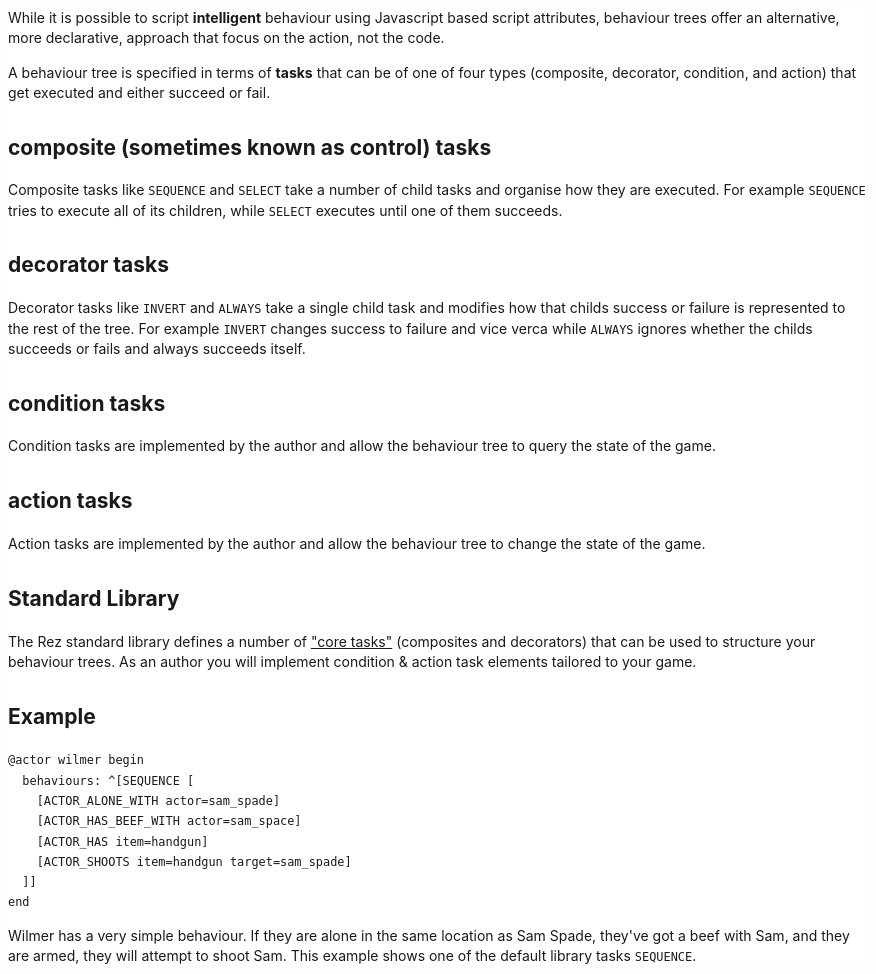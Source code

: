 While it is possible to script __intelligent__ behaviour using Javascript based script attributes, behaviour trees offer an alternative, more declarative, approach that focus on the action, not the code.

A behaviour tree is specified in terms of __tasks__ that can be of one of four types (composite, decorator, condition, and action) that get executed and either succeed or fail.

## composite (sometimes known as control) tasks

Composite tasks like `SEQUENCE` and `SELECT` take a number of child tasks and organise how they are executed. For example `SEQUENCE` tries to execute all of its children, while `SELECT` executes until one of them succeeds.

## decorator tasks

Decorator tasks like `INVERT` and `ALWAYS` take a single child task and modifies how that childs success or failure is represented to the rest of the tree. For example `INVERT` changes success to failure and vice verca while `ALWAYS` ignores whether the childs succeeds or fails and always succeeds itself.

## condition tasks

Condition tasks are implemented by the author and allow the behaviour tree to query the state of the game.

## action tasks

Action tasks are implemented by the author and allow the behaviour tree to change the state of the game.

## Standard Library

The Rez standard library defines a number of ["core tasks"](#task_catalog) (composites and decorators) that can be used to structure your behaviour trees. As an author you will implement condition & action task elements tailored to your game.

## Example

    @actor wilmer begin
      behaviours: ^[SEQUENCE [
        [ACTOR_ALONE_WITH actor=sam_spade]
        [ACTOR_HAS_BEEF_WITH actor=sam_space]
        [ACTOR_HAS item=handgun]
        [ACTOR_SHOOTS item=handgun target=sam_spade]
      ]]
    end

Wilmer has a very simple behaviour. If they are alone in the same location as Sam Spade, they've got a beef with Sam, and they are armed, they will attempt to shoot Sam. This example shows one of the default library tasks `SEQUENCE`.
